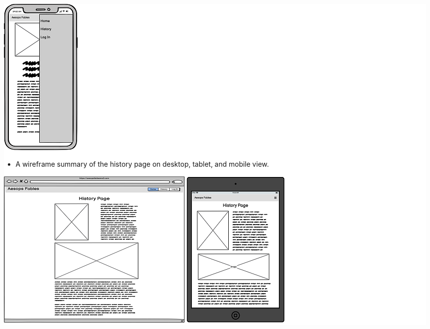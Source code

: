 ![homepagesidenavmobileview](documentation/wireframes/homepagemobilesideNav.png)

- A wireframe summary of the history page on desktop, tablet, and mobile view.

![historypagedesktopview](documentation/wireframes/historypagedesktop.png)
![historypagetabletview](documentation/wireframes/historypagetablet.png)